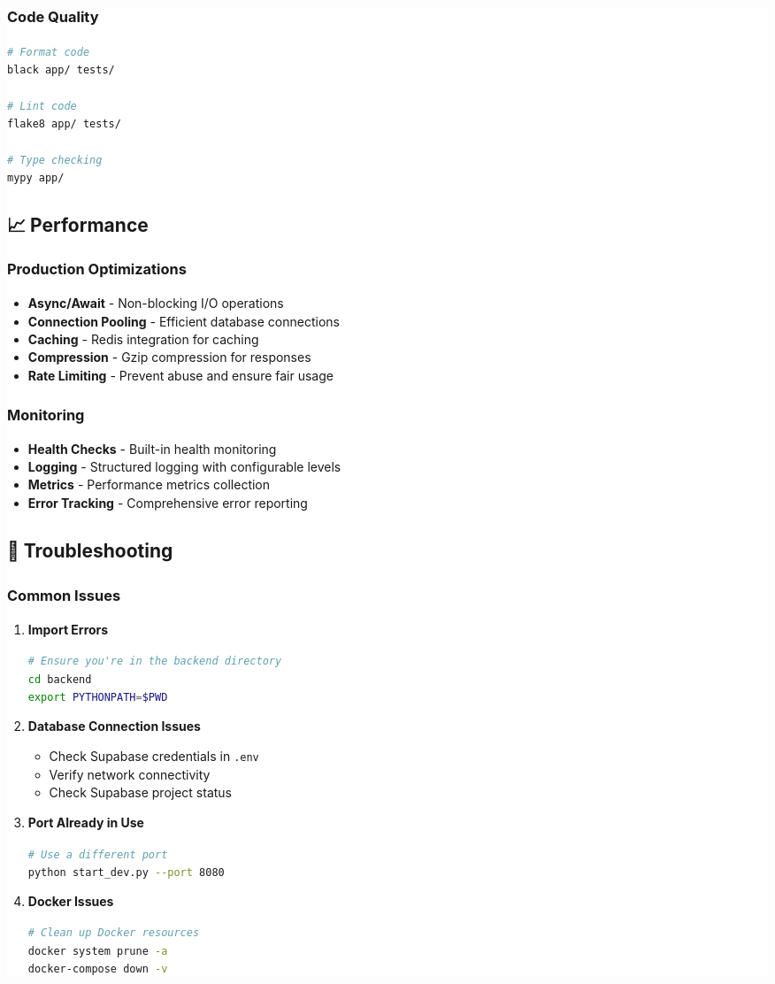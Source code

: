 ### Code Quality
```bash
# Format code
black app/ tests/

# Lint code
flake8 app/ tests/

# Type checking
mypy app/
```

## 📈 Performance

### Production Optimizations
- **Async/Await** - Non-blocking I/O operations
- **Connection Pooling** - Efficient database connections
- **Caching** - Redis integration for caching
- **Compression** - Gzip compression for responses
- **Rate Limiting** - Prevent abuse and ensure fair usage

### Monitoring
- **Health Checks** - Built-in health monitoring
- **Logging** - Structured logging with configurable levels
- **Metrics** - Performance metrics collection
- **Error Tracking** - Comprehensive error reporting

## 🔧 Troubleshooting

### Common Issues

1. **Import Errors**
   ```bash
   # Ensure you're in the backend directory
   cd backend
   export PYTHONPATH=$PWD
   ```

2. **Database Connection Issues**
   - Check Supabase credentials in `.env`
   - Verify network connectivity
   - Check Supabase project status

3. **Port Already in Use**
   ```bash
   # Use a different port
   python start_dev.py --port 8080
   ```

4. **Docker Issues**
   ```bash
   # Clean up Docker resources
   docker system prune -a
   docker-compose down -v
   ```
